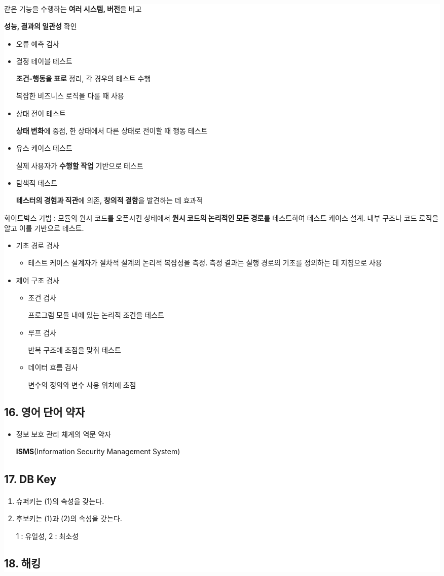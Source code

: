   같은 기능을 수행하는 **여러 시스템, 버전**을 비교

  **성능, 결과의 일관성** 확인

* 오류 예측 검사

* 결정 테이블 테스트

  **조건-행동을 표로** 정리, 각 경우의 테스트 수행

  복잡한 비즈니스 로직을 다룰 때 사용

* 상태 전이 테스트

  **상태 변화**에 중점, 한 상태에서 다른 상태로 전이할 때 행동 테스트

* 유스 케이스 테스트

  실제 사용자가 **수행할 작업** 기반으로 테스트

* 탐색적 테스트

  **테스터의 경험과 직관**에 의존, **창의적 결함**을 발견하는 데 효과적

화이트박스 기법 : 모듈의 원시 코드를 오픈시킨 상태에서 **원시 코드의 논리적인 모든 경로**를 테스트하여 테스트 케이스 설계. 내부 구조나 코드 로직을 알고 이를 기반으로 테스트.

* 기초 경로 검사

  * 테스트 케이스 설계자가 절차적 설계의 논리적 복잡성을 측정. 측정 결과는 실행 경로의 기초를 정의하는 데 지침으로 사용

* 제어 구조 검사

  * 조건 검사

    프로그램 모듈 내에 있는 논리적 조건을 테스트

  * 루프 검사

    반복 구조에 초점을 맞춰 테스트

  * 데이터 흐름 검사

    변수의 정의와 변수 사용 위치에 초점

## 16. 영어 단어 약자

* 정보 보호 관리 체계의 역문 약자

  **ISMS**(Information Security Management System)

## 17. DB Key

1. 슈퍼키는 (1)의 속성을 갖는다.

2. 후보키는 (1)과 (2)의 속성을 갖는다.

   1 : 유일성, 2 : 최소성

## 18. 해킹

